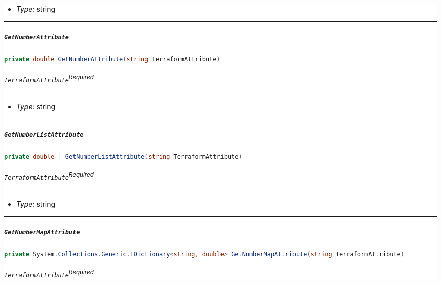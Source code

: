 - *Type:* string

---

##### `GetNumberAttribute` <a name="GetNumberAttribute" id="rhizo-co-terraform-provider-oci.osManagementHubManagedInstanceGroupManageModuleStreamsManagement.OsManagementHubManagedInstanceGroupManageModuleStreamsManagement.getNumberAttribute"></a>

```csharp
private double GetNumberAttribute(string TerraformAttribute)
```

###### `TerraformAttribute`<sup>Required</sup> <a name="TerraformAttribute" id="rhizo-co-terraform-provider-oci.osManagementHubManagedInstanceGroupManageModuleStreamsManagement.OsManagementHubManagedInstanceGroupManageModuleStreamsManagement.getNumberAttribute.parameter.terraformAttribute"></a>

- *Type:* string

---

##### `GetNumberListAttribute` <a name="GetNumberListAttribute" id="rhizo-co-terraform-provider-oci.osManagementHubManagedInstanceGroupManageModuleStreamsManagement.OsManagementHubManagedInstanceGroupManageModuleStreamsManagement.getNumberListAttribute"></a>

```csharp
private double[] GetNumberListAttribute(string TerraformAttribute)
```

###### `TerraformAttribute`<sup>Required</sup> <a name="TerraformAttribute" id="rhizo-co-terraform-provider-oci.osManagementHubManagedInstanceGroupManageModuleStreamsManagement.OsManagementHubManagedInstanceGroupManageModuleStreamsManagement.getNumberListAttribute.parameter.terraformAttribute"></a>

- *Type:* string

---

##### `GetNumberMapAttribute` <a name="GetNumberMapAttribute" id="rhizo-co-terraform-provider-oci.osManagementHubManagedInstanceGroupManageModuleStreamsManagement.OsManagementHubManagedInstanceGroupManageModuleStreamsManagement.getNumberMapAttribute"></a>

```csharp
private System.Collections.Generic.IDictionary<string, double> GetNumberMapAttribute(string TerraformAttribute)
```

###### `TerraformAttribute`<sup>Required</sup> <a name="TerraformAttribute" id="rhizo-co-terraform-provider-oci.osManagementHubManagedInstanceGroupManageModuleStreamsManagement.OsManagementHubManagedInstanceGroupManageModuleStreamsManagement.getNumberMapAttribute.parameter.terraformAttribute"></a>
